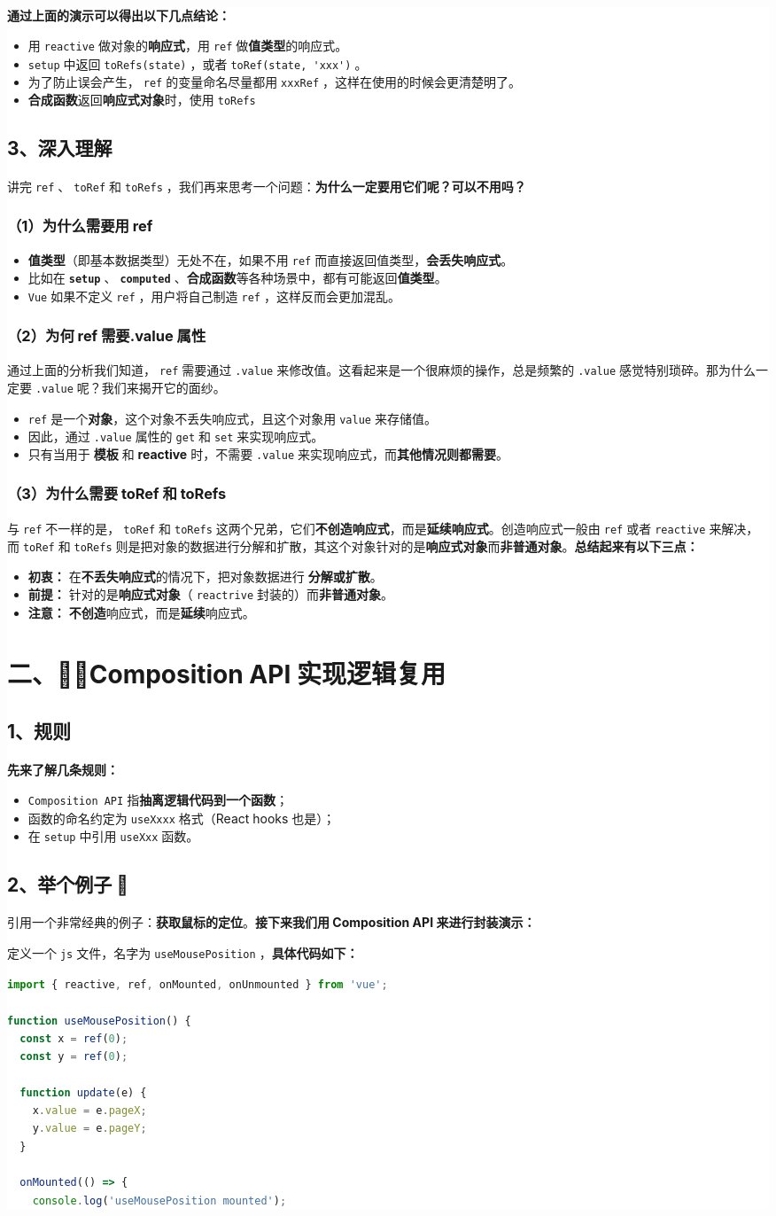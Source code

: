 **通过上面的演示可以得出以下几点结论：**

- 用 `reactive` 做对象的**响应式**，用 `ref` 做**值类型**的响应式。
- `setup` 中返回 `toRefs(state)` ，或者 `toRef(state, 'xxx')` 。
- 为了防止误会产生， `ref` 的变量命名尽量都用 `xxxRef` ，这样在使用的时候会更清楚明了。
- **合成函数**返回**响应式对象**时，使用 `toRefs`

## 3、深入理解

讲完 `ref` 、 `toRef` 和 `toRefs` ，我们再来思考一个问题：**为什么一定要用它们呢？可以不用吗？**

### （1）为什么需要用 ref

- **值类型**（即基本数据类型）无处不在，如果不用 `ref` 而直接返回值类型，**会丢失响应式**。
- 比如在 **`setup`** 、 **`computed`** 、**合成函数**等各种场景中，都有可能返回**值类型**。
- `Vue` 如果不定义 `ref` ，用户将自己制造 `ref` ，这样反而会更加混乱。

### （2）为何 ref 需要.value 属性

通过上面的分析我们知道， `ref` 需要通过 `.value` 来修改值。这看起来是一个很麻烦的操作，总是频繁的 `.value` 感觉特别琐碎。那为什么一定要 `.value` 呢？我们来揭开它的面纱。

- `ref` 是一个**对象**，这个对象不丢失响应式，且这个对象用 `value` 来存储值。
- 因此，通过 `.value` 属性的 `get` 和 `set` 来实现响应式。
- 只有当用于 **模板** 和 **reactive** 时，不需要 `.value` 来实现响应式，而**其他情况则都需要**。

### （3）为什么需要 toRef 和 toRefs

与 `ref` 不一样的是， `toRef` 和 `toRefs` 这两个兄弟，它们**不创造响应式**，而是**延续响应式**。创造响应式一般由 `ref` 或者 `reactive` 来解决，而 `toRef` 和 `toRefs` 则是把对象的数据进行分解和扩散，其这个对象针对的是**响应式对象**而**非普通对象**。**总结起来有以下三点：**

- **初衷：** 在**不丢失响应式**的情况下，把对象数据进行 **分解或扩散**。
- **前提：** 针对的是**响应式对象**（ `reactrive` 封装的）而**非普通对象**。
- **注意：** **不创造**响应式，而是**延续**响应式。

# 二、🙆‍♀️Composition API 实现逻辑复用

## 1、规则

**先来了解几条规则：**

- `Composition API` 指**抽离逻辑代码到一个函数**；
- 函数的命名约定为 `useXxxx` 格式（React hooks 也是）；
- 在 `setup` 中引用 `useXxx` 函数。

## 2、举个例子 🌰

引用一个非常经典的例子：**获取鼠标的定位**。**接下来我们用 Composition API 来进行封装演示：**

定义一个 `js` 文件，名字为 `useMousePosition` ，**具体代码如下：**

```js
import { reactive, ref, onMounted, onUnmounted } from 'vue';

function useMousePosition() {
  const x = ref(0);
  const y = ref(0);

  function update(e) {
    x.value = e.pageX;
    y.value = e.pageY;
  }

  onMounted(() => {
    console.log('useMousePosition mounted');
```